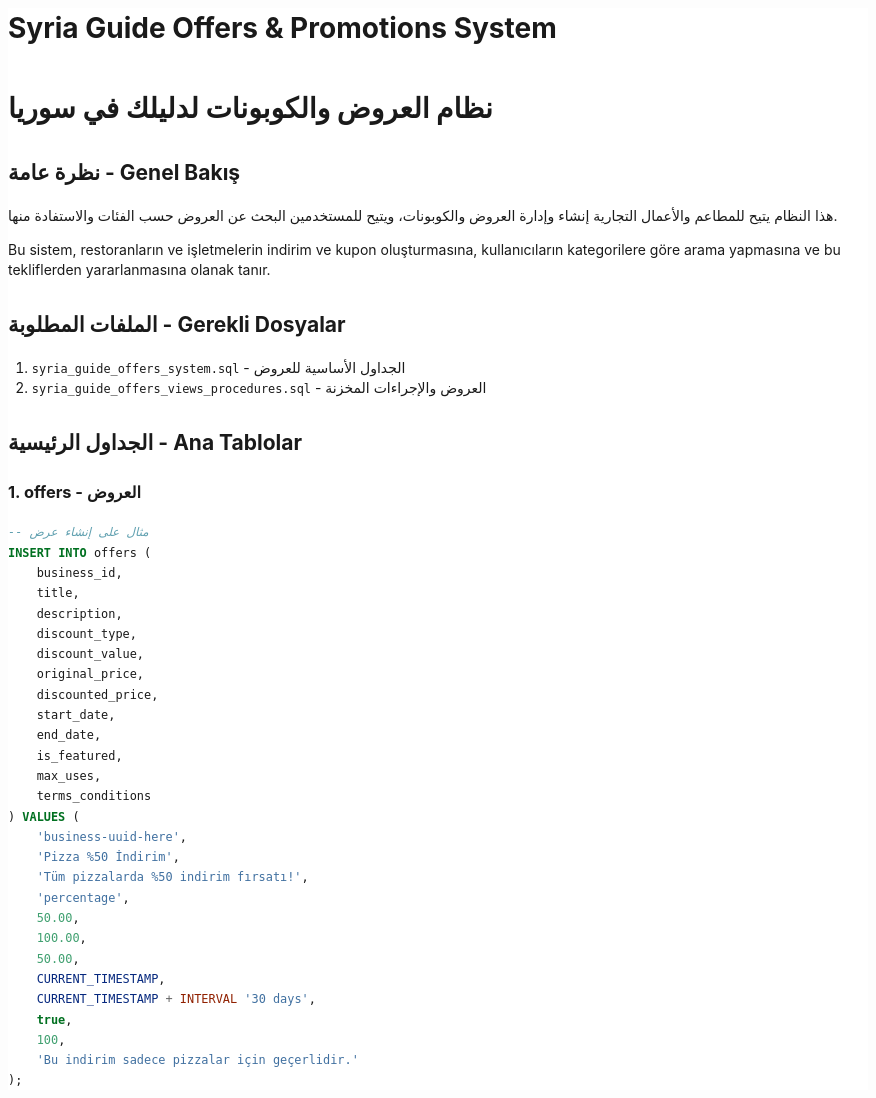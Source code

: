 # Syria Guide Offers & Promotions System
# نظام العروض والكوبونات لدليلك في سوريا

## نظرة عامة - Genel Bakış

هذا النظام يتيح للمطاعم والأعمال التجارية إنشاء وإدارة العروض والكوبونات، ويتيح للمستخدمين البحث عن العروض حسب الفئات والاستفادة منها.

Bu sistem, restoranların ve işletmelerin indirim ve kupon oluşturmasına, kullanıcıların kategorilere göre arama yapmasına ve bu tekliflerden yararlanmasına olanak tanır.

## الملفات المطلوبة - Gerekli Dosyalar

1. `syria_guide_offers_system.sql` - الجداول الأساسية للعروض
2. `syria_guide_offers_views_procedures.sql` - العروض والإجراءات المخزنة

## الجداول الرئيسية - Ana Tablolar

### 1. offers - العروض
```sql
-- مثال على إنشاء عرض
INSERT INTO offers (
    business_id, 
    title, 
    description, 
    discount_type, 
    discount_value, 
    original_price, 
    discounted_price, 
    start_date, 
    end_date, 
    is_featured, 
    max_uses, 
    terms_conditions
) VALUES (
    'business-uuid-here',
    'Pizza %50 İndirim',
    'Tüm pizzalarda %50 indirim fırsatı!',
    'percentage',
    50.00,
    100.00,
    50.00,
    CURRENT_TIMESTAMP,
    CURRENT_TIMESTAMP + INTERVAL '30 days',
    true,
    100,
    'Bu indirim sadece pizzalar için geçerlidir.'
);
```
